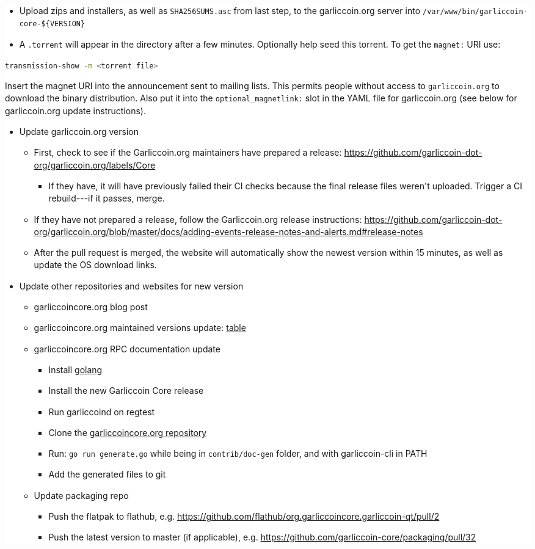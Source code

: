 - Upload zips and installers, as well as `SHA256SUMS.asc` from last step, to the garliccoin.org server
  into `/var/www/bin/garliccoin-core-${VERSION}`

- A `.torrent` will appear in the directory after a few minutes. Optionally help seed this torrent. To get the `magnet:` URI use:
```bash
transmission-show -m <torrent file>
```
Insert the magnet URI into the announcement sent to mailing lists. This permits
people without access to `garliccoin.org` to download the binary distribution.
Also put it into the `optional_magnetlink:` slot in the YAML file for
garliccoin.org (see below for garliccoin.org update instructions).

- Update garliccoin.org version

  - First, check to see if the Garliccoin.org maintainers have prepared a
    release: https://github.com/garliccoin-dot-org/garliccoin.org/labels/Core

      - If they have, it will have previously failed their CI
        checks because the final release files weren't uploaded.
        Trigger a CI rebuild---if it passes, merge.

  - If they have not prepared a release, follow the Garliccoin.org release
    instructions: https://github.com/garliccoin-dot-org/garliccoin.org/blob/master/docs/adding-events-release-notes-and-alerts.md#release-notes

  - After the pull request is merged, the website will automatically show the newest version within 15 minutes, as well
    as update the OS download links.

- Update other repositories and websites for new version

  - garliccoincore.org blog post

  - garliccoincore.org maintained versions update:
    [table](https://github.com/garliccoin-core/garliccoincore.org/commits/master/_includes/posts/maintenance-table.md)

  - garliccoincore.org RPC documentation update

      - Install [golang](https://golang.org/doc/install)

      - Install the new Garliccoin Core release

      - Run garliccoind on regtest

      - Clone the [garliccoincore.org repository](https://github.com/garliccoin-core/garliccoincore.org)

      - Run: `go run generate.go` while being in `contrib/doc-gen` folder, and with garliccoin-cli in PATH

      - Add the generated files to git

  - Update packaging repo

      - Push the flatpak to flathub, e.g. https://github.com/flathub/org.garliccoincore.garliccoin-qt/pull/2

      - Push the latest version to master (if applicable), e.g. https://github.com/garliccoin-core/packaging/pull/32
